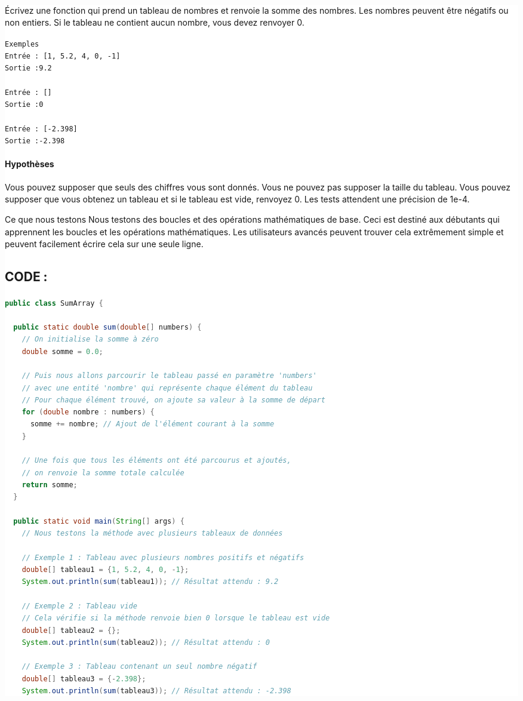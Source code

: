 Écrivez une fonction qui prend un tableau de nombres et renvoie la somme des nombres. Les nombres peuvent être négatifs ou non entiers. Si le tableau ne contient aucun nombre, vous devez renvoyer 0.

```
Exemples
Entrée : [1, 5.2, 4, 0, -1]
Sortie :9.2

Entrée : []
Sortie :0

Entrée : [-2.398]
Sortie :-2.398
```

#### Hypothèses

Vous pouvez supposer que seuls des chiffres vous sont donnés.
Vous ne pouvez pas supposer la taille du tableau.
Vous pouvez supposer que vous obtenez un tableau et si le tableau est vide, renvoyez 0.
Les tests attendent une précision de 1e-4.

Ce que nous testons
Nous testons des boucles et des opérations mathématiques de base. Ceci est destiné aux débutants qui apprennent les boucles et les opérations mathématiques.
Les utilisateurs avancés peuvent trouver cela extrêmement simple et peuvent facilement écrire cela sur une seule ligne.

## CODE :

```java
public class SumArray {

  public static double sum(double[] numbers) {
    // On initialise la somme à zéro
    double somme = 0.0;

    // Puis nous allons parcourir le tableau passé en paramètre 'numbers'
    // avec une entité 'nombre' qui représente chaque élément du tableau
    // Pour chaque élément trouvé, on ajoute sa valeur à la somme de départ
    for (double nombre : numbers) {
      somme += nombre; // Ajout de l'élément courant à la somme
    }

    // Une fois que tous les éléments ont été parcourus et ajoutés,
    // on renvoie la somme totale calculée
    return somme;
  }

  public static void main(String[] args) {
    // Nous testons la méthode avec plusieurs tableaux de données

    // Exemple 1 : Tableau avec plusieurs nombres positifs et négatifs
    double[] tableau1 = {1, 5.2, 4, 0, -1};
    System.out.println(sum(tableau1)); // Résultat attendu : 9.2

    // Exemple 2 : Tableau vide
    // Cela vérifie si la méthode renvoie bien 0 lorsque le tableau est vide
    double[] tableau2 = {};
    System.out.println(sum(tableau2)); // Résultat attendu : 0

    // Exemple 3 : Tableau contenant un seul nombre négatif
    double[] tableau3 = {-2.398};
    System.out.println(sum(tableau3)); // Résultat attendu : -2.398

```